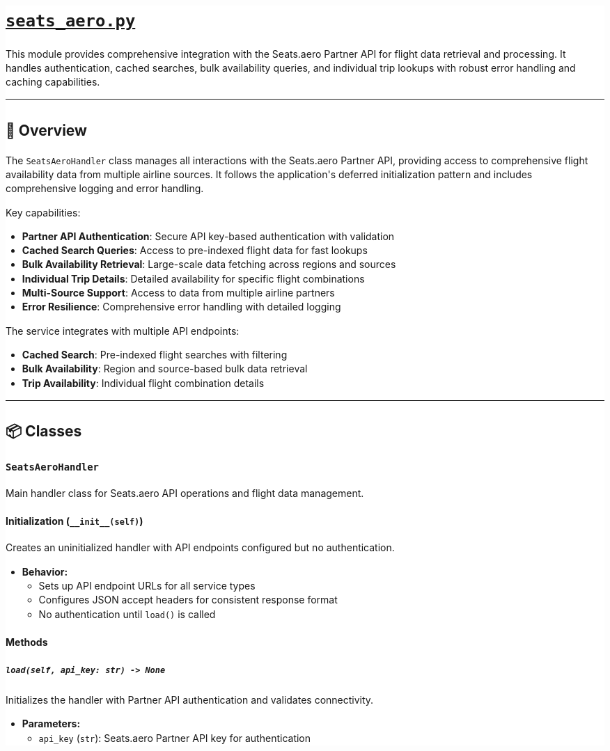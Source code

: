 # [`seats_aero.py`](../../src/services/seats_aero.py)

This module provides comprehensive integration with the Seats.aero Partner API for flight data retrieval and processing. It handles authentication, cached searches, bulk availability queries, and individual trip lookups with robust error handling and caching capabilities.

---

## 📄 Overview

The `SeatsAeroHandler` class manages all interactions with the Seats.aero Partner API, providing access to comprehensive flight availability data from multiple airline sources. It follows the application's deferred initialization pattern and includes comprehensive logging and error handling.

Key capabilities:
- **Partner API Authentication**: Secure API key-based authentication with validation
- **Cached Search Queries**: Access to pre-indexed flight data for fast lookups
- **Bulk Availability Retrieval**: Large-scale data fetching across regions and sources
- **Individual Trip Details**: Detailed availability for specific flight combinations
- **Multi-Source Support**: Access to data from multiple airline partners
- **Error Resilience**: Comprehensive error handling with detailed logging

The service integrates with multiple API endpoints:
- **Cached Search**: Pre-indexed flight searches with filtering
- **Bulk Availability**: Region and source-based bulk data retrieval  
- **Trip Availability**: Individual flight combination details

---

## 📦 Classes

### `SeatsAeroHandler`

Main handler class for Seats.aero API operations and flight data management.

#### Initialization (`__init__(self)`)

Creates an uninitialized handler with API endpoints configured but no authentication.

- **Behavior:**
  - Sets up API endpoint URLs for all service types
  - Configures JSON accept headers for consistent response format
  - No authentication until `load()` is called

#### Methods

##### `load(self, api_key: str) -> None`

Initializes the handler with Partner API authentication and validates connectivity.

- **Parameters:**
  - `api_key` (`str`): Seats.aero Partner API key for authentication
